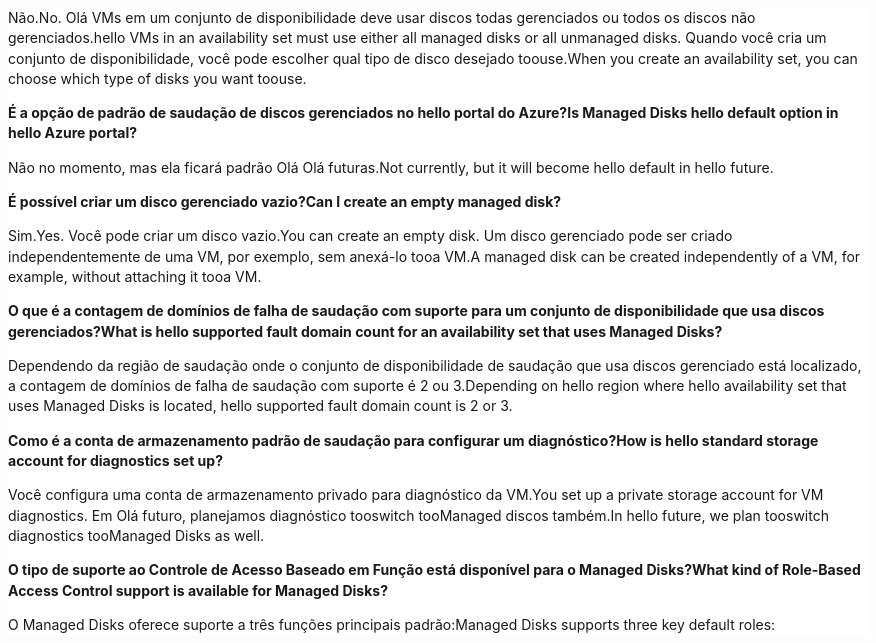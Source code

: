 <span data-ttu-id="76c9a-141">Não.</span><span class="sxs-lookup"><span data-stu-id="76c9a-141">No.</span></span> <span data-ttu-id="76c9a-142">Olá VMs em um conjunto de disponibilidade deve usar discos todas gerenciados ou todos os discos não gerenciados.</span><span class="sxs-lookup"><span data-stu-id="76c9a-142">hello VMs in an availability set must use either all managed disks or all unmanaged disks.</span></span> <span data-ttu-id="76c9a-143">Quando você cria um conjunto de disponibilidade, você pode escolher qual tipo de disco desejado toouse.</span><span class="sxs-lookup"><span data-stu-id="76c9a-143">When you create an availability set, you can choose which type of disks you want toouse.</span></span>

<span data-ttu-id="76c9a-144">**É a opção de padrão de saudação de discos gerenciados no hello portal do Azure?**</span><span class="sxs-lookup"><span data-stu-id="76c9a-144">**Is Managed Disks hello default option in hello Azure portal?**</span></span>

<span data-ttu-id="76c9a-145">Não no momento, mas ela ficará padrão Olá Olá futuras.</span><span class="sxs-lookup"><span data-stu-id="76c9a-145">Not currently, but it will become hello default in hello future.</span></span>

<span data-ttu-id="76c9a-146">**É possível criar um disco gerenciado vazio?**</span><span class="sxs-lookup"><span data-stu-id="76c9a-146">**Can I create an empty managed disk?**</span></span>

<span data-ttu-id="76c9a-147">Sim.</span><span class="sxs-lookup"><span data-stu-id="76c9a-147">Yes.</span></span> <span data-ttu-id="76c9a-148">Você pode criar um disco vazio.</span><span class="sxs-lookup"><span data-stu-id="76c9a-148">You can create an empty disk.</span></span> <span data-ttu-id="76c9a-149">Um disco gerenciado pode ser criado independentemente de uma VM, por exemplo, sem anexá-lo tooa VM.</span><span class="sxs-lookup"><span data-stu-id="76c9a-149">A managed disk can be created independently of a VM, for example, without attaching it tooa VM.</span></span>

<span data-ttu-id="76c9a-150">**O que é a contagem de domínios de falha de saudação com suporte para um conjunto de disponibilidade que usa discos gerenciados?**</span><span class="sxs-lookup"><span data-stu-id="76c9a-150">**What is hello supported fault domain count for an availability set that uses Managed Disks?**</span></span>

<span data-ttu-id="76c9a-151">Dependendo da região de saudação onde o conjunto de disponibilidade de saudação que usa discos gerenciado está localizado, a contagem de domínios de falha de saudação com suporte é 2 ou 3.</span><span class="sxs-lookup"><span data-stu-id="76c9a-151">Depending on hello region where hello availability set that uses Managed Disks is located, hello supported fault domain count is 2 or 3.</span></span>

<span data-ttu-id="76c9a-152">**Como é a conta de armazenamento padrão de saudação para configurar um diagnóstico?**</span><span class="sxs-lookup"><span data-stu-id="76c9a-152">**How is hello standard storage account for diagnostics set up?**</span></span>

<span data-ttu-id="76c9a-153">Você configura uma conta de armazenamento privado para diagnóstico da VM.</span><span class="sxs-lookup"><span data-stu-id="76c9a-153">You set up a private storage account for VM diagnostics.</span></span> <span data-ttu-id="76c9a-154">Em Olá futuro, planejamos diagnóstico tooswitch tooManaged discos também.</span><span class="sxs-lookup"><span data-stu-id="76c9a-154">In hello future, we plan tooswitch diagnostics tooManaged Disks as well.</span></span>

<span data-ttu-id="76c9a-155">**O tipo de suporte ao Controle de Acesso Baseado em Função está disponível para o Managed Disks?**</span><span class="sxs-lookup"><span data-stu-id="76c9a-155">**What kind of Role-Based Access Control support is available for Managed Disks?**</span></span>

<span data-ttu-id="76c9a-156">O Managed Disks oferece suporte a três funções principais padrão:</span><span class="sxs-lookup"><span data-stu-id="76c9a-156">Managed Disks supports three key default roles:</span></span>
